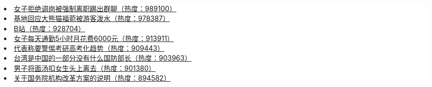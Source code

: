 <li>
<a href="https://s.weibo.com/weibo?q=%23%E5%A5%B3%E5%AD%90%E6%8B%92%E7%BB%9D%E8%B0%83%E5%B2%97%E8%A2%AB%E5%BC%BA%E5%88%B6%E7%A6%BB%E8%81%8C%E8%B8%A2%E5%87%BA%E7%BE%A4%E8%81%8A%23" target="weibo">
女子拒绝调岗被强制离职踢出群聊（热度：989100）
</a>
</li>

<li>
<a href="https://s.weibo.com/weibo?q=%23%E5%9F%BA%E5%9C%B0%E5%9B%9E%E5%BA%94%E5%A4%A7%E7%86%8A%E7%8C%AB%E7%A6%8F%E8%8F%80%E8%A2%AB%E6%B8%B8%E5%AE%A2%E6%B3%BC%E6%B0%B4%23" target="weibo">
基地回应大熊猫福菀被游客泼水（热度：978387）
</a>
</li>

<li>
<a href="https://s.weibo.com/weibo?q=%23B%E7%AB%99%23" target="weibo">
B站（热度：928704）
</a>
</li>

<li>
<a href="https://s.weibo.com/weibo?q=%23%E5%A5%B3%E5%AD%90%E6%AF%8F%E5%A4%A9%E9%80%9A%E5%8B%A45%E5%B0%8F%E6%97%B6%E6%9C%88%E8%8A%B1%E8%B4%B96000%E5%85%83%23" target="weibo">
女子每天通勤5小时月花费6000元（热度：913911）
</a>
</li>

<li>
<a href="https://s.weibo.com/weibo?q=%23%E4%BB%A3%E8%A1%A8%E7%A7%B0%E8%A6%81%E8%AD%A6%E6%83%95%E8%80%83%E7%A0%94%E9%AB%98%E8%80%83%E5%8C%96%E8%B6%8B%E5%8A%BF%23" target="weibo">
代表称要警惕考研高考化趋势（热度：909443）
</a>
</li>

<li>
<a href="https://s.weibo.com/weibo?q=%23%E5%8F%B0%E6%B9%BE%E6%98%AF%E4%B8%AD%E5%9B%BD%E7%9A%84%E4%B8%80%E9%83%A8%E5%88%86%E6%B2%A1%E6%9C%89%E4%BB%80%E4%B9%88%E5%9B%BD%E9%98%B2%E9%83%A8%E9%95%BF%23" target="weibo">
台湾是中国的一部分没有什么国防部长（热度：903963）
</a>
</li>

<li>
<a href="https://s.weibo.com/weibo?q=%23%E7%94%B7%E5%AD%90%E5%B0%86%E9%9D%A2%E6%B1%A4%E6%89%A3%E5%A5%B3%E7%94%9F%E5%A4%B4%E4%B8%8A%E7%A6%BB%E5%8E%BB%23" target="weibo">
男子将面汤扣女生头上离去（热度：901380）
</a>
</li>

<li>
<a href="https://s.weibo.com/weibo?q=%23%E5%85%B3%E4%BA%8E%E5%9B%BD%E5%8A%A1%E9%99%A2%E6%9C%BA%E6%9E%84%E6%94%B9%E9%9D%A9%E6%96%B9%E6%A1%88%E7%9A%84%E8%AF%B4%E6%98%8E%23" target="weibo">
关于国务院机构改革方案的说明（热度：894582）
</a>
</li>
